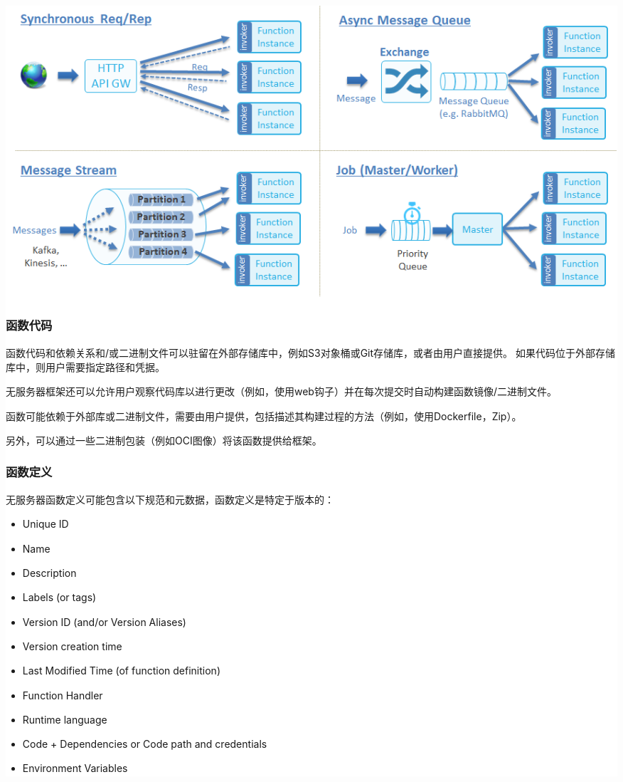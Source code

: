 ![](/images/posts/serverless-overview_3.png)

### 函数代码

函数代码和依赖关系和/或二进制文件可以驻留在外部存储库中，例如S3对象桶或Git存储库，或者由用户直接提供。 如果代码位于外部存储库中，则用户需要指定路径和凭据。

无服务器框架还可以允许用户观察代码库以进行更改（例如，使用web钩子）并在每次提交时自动构建函数镜像/二进制文件。

函数可能依赖于外部库或二进制文件，需要由用户提供，包括描述其构建过程的方法（例如，使用Dockerfile，Zip）。

另外，可以通过一些二进制包装（例如OCI图像）将该函数提供给框架。

### 函数定义

无服务器函数定义可能包含以下规范和元数据，函数定义是特定于版本的：

- Unique ID

- Name

- Description

- Labels (or tags)

- Version ID (and/or Version Aliases)

- Version creation time

- Last Modified Time (of function definition)

- Function Handler

- Runtime language

- Code + Dependencies or Code path and credentials

- Environment Variables
